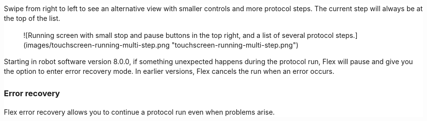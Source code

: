 Swipe from right to left to see an alternative view with smaller controls and more protocol steps. The current step will always be at the top of the list.

<figure class="screenshot" markdown>
![Running screen with small stop and pause buttons in the top right, and a list of several protocol steps.](images/touchscreen-running-multi-step.png "touchscreen-running-multi-step.png")
</figure>

Starting in robot software version 8.0.0, if something unexpected happens during the protocol run, Flex will pause and give you the option to enter error recovery mode. In earlier versions, Flex cancels the run when an error occurs.

### Error recovery

Flex error recovery allows you to continue a protocol run even when
problems arise.

